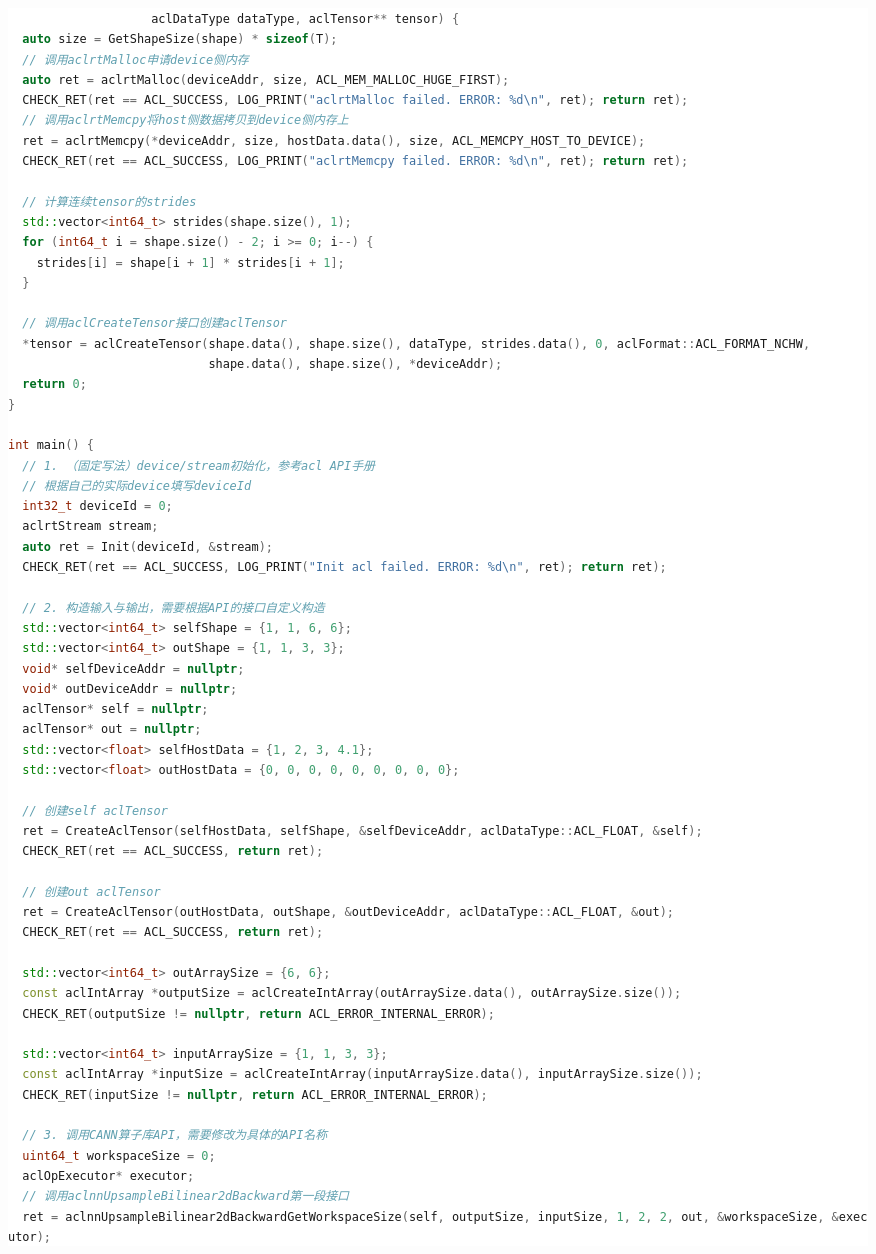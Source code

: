```Cpp
                    aclDataType dataType, aclTensor** tensor) {
  auto size = GetShapeSize(shape) * sizeof(T);
  // 调用aclrtMalloc申请device侧内存
  auto ret = aclrtMalloc(deviceAddr, size, ACL_MEM_MALLOC_HUGE_FIRST);
  CHECK_RET(ret == ACL_SUCCESS, LOG_PRINT("aclrtMalloc failed. ERROR: %d\n", ret); return ret);
  // 调用aclrtMemcpy将host侧数据拷贝到device侧内存上
  ret = aclrtMemcpy(*deviceAddr, size, hostData.data(), size, ACL_MEMCPY_HOST_TO_DEVICE);
  CHECK_RET(ret == ACL_SUCCESS, LOG_PRINT("aclrtMemcpy failed. ERROR: %d\n", ret); return ret);

  // 计算连续tensor的strides
  std::vector<int64_t> strides(shape.size(), 1);
  for (int64_t i = shape.size() - 2; i >= 0; i--) {
    strides[i] = shape[i + 1] * strides[i + 1];
  }

  // 调用aclCreateTensor接口创建aclTensor
  *tensor = aclCreateTensor(shape.data(), shape.size(), dataType, strides.data(), 0, aclFormat::ACL_FORMAT_NCHW,
                            shape.data(), shape.size(), *deviceAddr);
  return 0;
}

int main() {
  // 1. （固定写法）device/stream初始化，参考acl API手册
  // 根据自己的实际device填写deviceId
  int32_t deviceId = 0;
  aclrtStream stream;
  auto ret = Init(deviceId, &stream);
  CHECK_RET(ret == ACL_SUCCESS, LOG_PRINT("Init acl failed. ERROR: %d\n", ret); return ret);

  // 2. 构造输入与输出，需要根据API的接口自定义构造
  std::vector<int64_t> selfShape = {1, 1, 6, 6};
  std::vector<int64_t> outShape = {1, 1, 3, 3};
  void* selfDeviceAddr = nullptr;
  void* outDeviceAddr = nullptr;
  aclTensor* self = nullptr;
  aclTensor* out = nullptr;
  std::vector<float> selfHostData = {1, 2, 3, 4.1};
  std::vector<float> outHostData = {0, 0, 0, 0, 0, 0, 0, 0, 0};

  // 创建self aclTensor
  ret = CreateAclTensor(selfHostData, selfShape, &selfDeviceAddr, aclDataType::ACL_FLOAT, &self);
  CHECK_RET(ret == ACL_SUCCESS, return ret);

  // 创建out aclTensor
  ret = CreateAclTensor(outHostData, outShape, &outDeviceAddr, aclDataType::ACL_FLOAT, &out);
  CHECK_RET(ret == ACL_SUCCESS, return ret);

  std::vector<int64_t> outArraySize = {6, 6};
  const aclIntArray *outputSize = aclCreateIntArray(outArraySize.data(), outArraySize.size());
  CHECK_RET(outputSize != nullptr, return ACL_ERROR_INTERNAL_ERROR);

  std::vector<int64_t> inputArraySize = {1, 1, 3, 3};
  const aclIntArray *inputSize = aclCreateIntArray(inputArraySize.data(), inputArraySize.size());
  CHECK_RET(inputSize != nullptr, return ACL_ERROR_INTERNAL_ERROR);

  // 3. 调用CANN算子库API，需要修改为具体的API名称
  uint64_t workspaceSize = 0;
  aclOpExecutor* executor;
  // 调用aclnnUpsampleBilinear2dBackward第一段接口
  ret = aclnnUpsampleBilinear2dBackwardGetWorkspaceSize(self, outputSize, inputSize, 1, 2, 2, out, &workspaceSize, &executor);
```